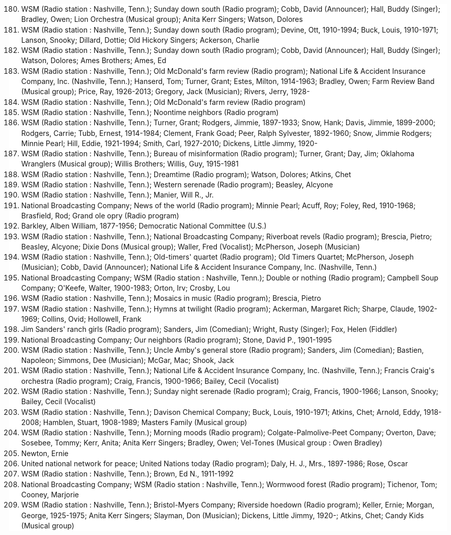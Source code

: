 180. WSM (Radio station : Nashville, Tenn.); Sunday down south (Radio program); Cobb, David (Announcer); Hall, Buddy (Singer); Bradley, Owen; Lion Orchestra (Musical group); Anita Kerr Singers; Watson, Dolores
181. WSM (Radio station : Nashville, Tenn.); Sunday down south (Radio program); Devine, Ott, 1910-1994; Buck, Louis, 1910-1971; Lanson, Snooky; Dillard, Dottie; Old Hickory Singers; Ackerson, Charlie
182. WSM (Radio station : Nashville, Tenn.); Sunday down south (Radio program); Cobb, David (Announcer); Hall, Buddy (Singer); Watson, Dolores; Ames Brothers; Ames, Ed
183. WSM (Radio station : Nashville, Tenn.); Old McDonald's farm review (Radio program); National Life & Accident Insurance Company, Inc. (Nashville, Tenn.); Hanserd, Tom; Turner, Grant; Estes, Milton, 1914-1963; Bradley, Owen; Farm Review Band (Musical group); Price, Ray, 1926-2013; Gregory, Jack (Musician); Rivers, Jerry, 1928-
184. WSM (Radio station : Nashville, Tenn.); Old McDonald's farm review (Radio program)
185. WSM (Radio station : Nashville, Tenn.); Noontime neighbors (Radio program)
186. WSM (Radio station : Nashville, Tenn.); Turner, Grant; Rodgers, Jimmie, 1897-1933; Snow, Hank; Davis, Jimmie, 1899-2000; Rodgers, Carrie; Tubb, Ernest, 1914-1984; Clement, Frank Goad; Peer, Ralph Sylvester, 1892-1960; Snow, Jimmie Rodgers; Minnie Pearl; Hill, Eddie, 1921-1994; Smith, Carl, 1927-2010; Dickens, Little Jimmy, 1920-
187. WSM (Radio station : Nashville, Tenn.); Bureau of misinformation (Radio program); Turner, Grant; Day, Jim; Oklahoma Wranglers (Musical group); Willis Brothers; Willis, Guy, 1915-1981
188. WSM (Radio station : Nashville, Tenn.); Dreamtime (Radio program); Watson, Dolores; Atkins, Chet
189. WSM (Radio station : Nashville, Tenn.); Western serenade (Radio program); Beasley, Alcyone
190. WSM (Radio station : Nashville, Tenn.); Manier, Will R., Jr.
191. National Broadcasting Company; News of the world (Radio program); Minnie Pearl; Acuff, Roy; Foley, Red, 1910-1968; Brasfield, Rod; Grand ole opry (Radio program)
192. Barkley, Alben William, 1877-1956; Democratic National Committee (U.S.)
193. WSM (Radio station : Nashville, Tenn.); National Broadcasting Company; Riverboat revels (Radio program); Brescia, Pietro; Beasley, Alcyone; Dixie Dons (Musical group); Waller, Fred (Vocalist); McPherson, Joseph (Musician)
194. WSM (Radio station : Nashville, Tenn.); Old-timers' quartet (Radio program); Old Timers Quartet; McPherson, Joseph (Musician); Cobb, David (Announcer); National Life & Accident Insurance Company, Inc. (Nashville, Tenn.)
195. National Broadcasting Company; WSM (Radio station : Nashville, Tenn.); Double or nothing (Radio program); Campbell Soup Company; O'Keefe, Walter, 1900-1983; Orton, Irv; Crosby, Lou
196. WSM (Radio station : Nashville, Tenn.); Mosaics in music (Radio program); Brescia, Pietro
197. WSM (Radio station : Nashville, Tenn.); Hymns at twilight (Radio program); Ackerman, Margaret Rich; Sharpe, Claude, 1902-1969; Collins, Ovid; Hollowell, Frank
198. Jim Sanders' ranch girls (Radio program); Sanders, Jim (Comedian); Wright, Rusty (Singer); Fox, Helen (Fiddler)
199. National Broadcasting Company; Our neighbors (Radio program); Stone, David P., 1901-1995
200. WSM (Radio station : Nashville, Tenn.); Uncle Amby's general store (Radio program); Sanders, Jim (Comedian); Bastien, Napoleon; Simmons, Dee (Musician); McGar, Mac; Shook, Jack
201. WSM (Radio station : Nashville, Tenn.); National Life & Accident Insurance Company, Inc. (Nashville, Tenn.); Francis Craig's orchestra (Radio program); Craig, Francis, 1900-1966; Bailey, Cecil (Vocalist)
202. WSM (Radio station : Nashville, Tenn.); Sunday night serenade (Radio program); Craig, Francis, 1900-1966; Lanson, Snooky; Bailey, Cecil (Vocalist)
203. WSM (Radio station : Nashville, Tenn.); Davison Chemical Company; Buck, Louis, 1910-1971; Atkins, Chet; Arnold, Eddy, 1918-2008; Hamblen, Stuart, 1908-1989; Masters Family (Musical group)
204. WSM (Radio station : Nashville, Tenn.); Morning moods (Radio program); Colgate-Palmolive-Peet Company; Overton, Dave; Sosebee, Tommy; Kerr, Anita; Anita Kerr Singers; Bradley, Owen; Vel-Tones (Musical group : Owen Bradley)
205. Newton, Ernie
206. United national network for peace; United Nations today (Radio program); Daly, H. J., Mrs., 1897-1986; Rose, Oscar
207. WSM (Radio station : Nashville, Tenn.); Brown, Ed N., 1911-1992
208. National Broadcasting Company; WSM (Radio station : Nashville, Tenn.); Wormwood forest (Radio program); Tichenor, Tom; Cooney, Marjorie
209. WSM (Radio station : Nashville, Tenn.); Bristol-Myers Company; Riverside hoedown (Radio program); Keller, Ernie; Morgan, George, 1925-1975; Anita Kerr Singers; Slayman, Don (Musician); Dickens, Little Jimmy, 1920-; Atkins, Chet; Candy Kids (Musical group)